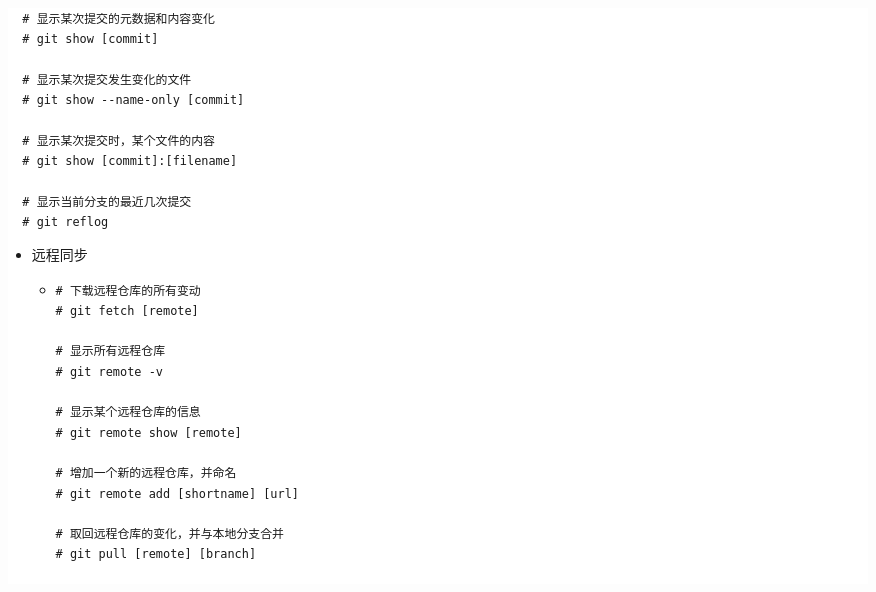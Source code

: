 	  # 显示某次提交的元数据和内容变化
	  # git show [commit]
	  
	  # 显示某次提交发生变化的文件
	  # git show --name-only [commit]
	  
	  # 显示某次提交时，某个文件的内容
	  # git show [commit]:[filename]
	  
	  # 显示当前分支的最近几次提交
	  # git reflog
- 远程同步
	- ```
	  # 下载远程仓库的所有变动
	  # git fetch [remote]
	  
	  # 显示所有远程仓库
	  # git remote -v
	  
	  # 显示某个远程仓库的信息
	  # git remote show [remote]
	  
	  # 增加一个新的远程仓库，并命名
	  # git remote add [shortname] [url]
	  
	  # 取回远程仓库的变化，并与本地分支合并
	  # git pull [remote] [branch]
	  